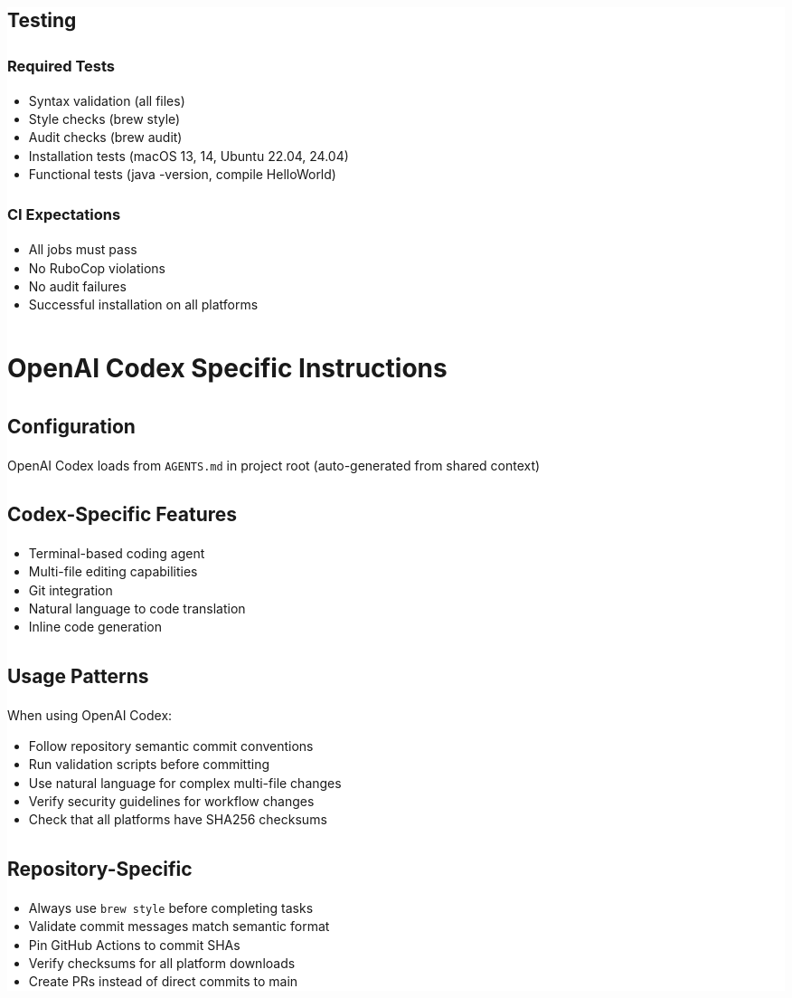 ## Testing

### Required Tests
- Syntax validation (all files)
- Style checks (brew style)
- Audit checks (brew audit)
- Installation tests (macOS 13, 14, Ubuntu 22.04, 24.04)
- Functional tests (java -version, compile HelloWorld)

### CI Expectations
- All jobs must pass
- No RuboCop violations
- No audit failures
- Successful installation on all platforms

# OpenAI Codex Specific Instructions

## Configuration
OpenAI Codex loads from `AGENTS.md` in project root (auto-generated from shared context)

## Codex-Specific Features
- Terminal-based coding agent
- Multi-file editing capabilities
- Git integration
- Natural language to code translation
- Inline code generation

## Usage Patterns
When using OpenAI Codex:
- Follow repository semantic commit conventions
- Run validation scripts before committing
- Use natural language for complex multi-file changes
- Verify security guidelines for workflow changes
- Check that all platforms have SHA256 checksums

## Repository-Specific
- Always use `brew style` before completing tasks
- Validate commit messages match semantic format
- Pin GitHub Actions to commit SHAs
- Verify checksums for all platform downloads
- Create PRs instead of direct commits to main
